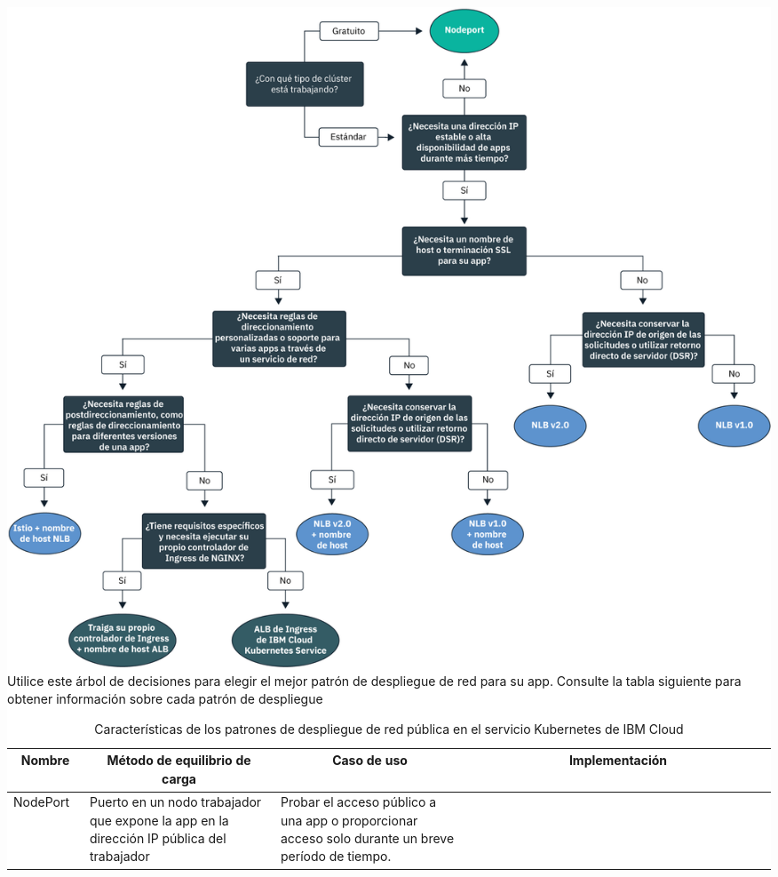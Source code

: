   <img src="images/cs_network_planning_dt_indepth.png" alt="En esta imagen se muestra cómo elegir el mejor patrón de despliegue de red para una app.">
  <figcaption>Utilice este árbol de decisiones para elegir el mejor patrón de despliegue de red para su app. Consulte la tabla siguiente para obtener información sobre cada patrón de despliegue </figcaption>
</figure>
</p>

<table summary="En esta tabla se muestra, de izquierda a derecha el nombre, las características, casos de uso y pasos para el despliegue de patrones de despliegue de red pública.">
<caption>Características de los patrones de despliegue de red pública en el servicio Kubernetes de IBM Cloud</caption>
<col width="10%">
<col width="25%">
<col width="25%">
<thead>
<th>Nombre</th>
<th>Método de equilibrio de carga</th>
<th>Caso de uso</th>
<th>Implementación</th>
</thead>
<tbody>
<tr>
<td>NodePort</td>
<td>Puerto en un nodo trabajador que expone la app en la dirección IP pública del trabajador</td>
<td>Probar el acceso público a una app o proporcionar acceso solo durante un breve período de tiempo.</td>